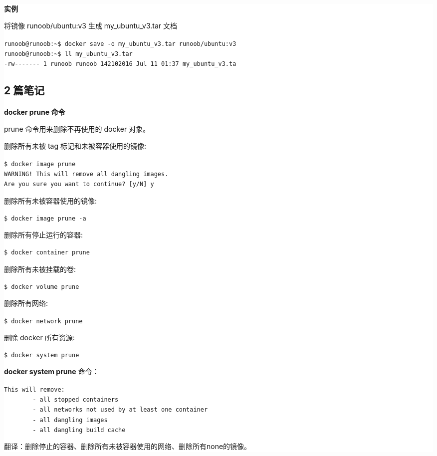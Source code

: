 **实例**

将镜像 runoob/ubuntu:v3 生成 my_ubuntu_v3.tar 文档

```
runoob@runoob:~$ docker save -o my_ubuntu_v3.tar runoob/ubuntu:v3
runoob@runoob:~$ ll my_ubuntu_v3.tar
-rw------- 1 runoob runoob 142102016 Jul 11 01:37 my_ubuntu_v3.ta
```





## 2 篇笔记

**docker prune 命令**

prune 命令用来删除不再使用的 docker 对象。

删除所有未被 tag 标记和未被容器使用的镜像:

```
$ docker image prune
WARNING! This will remove all dangling images.
Are you sure you want to continue? [y/N] y
```

删除所有未被容器使用的镜像:

```
$ docker image prune -a
```

删除所有停止运行的容器:

```
$ docker container prune
```

删除所有未被挂载的卷:

```
$ docker volume prune
```

删除所有网络:

```
$ docker network prune
```

删除 docker 所有资源:

```
$ docker system prune
```



**docker system prune** 命令：

```
This will remove:
        - all stopped containers
        - all networks not used by at least one container
        - all dangling images
        - all dangling build cache
```

翻译：删除停止的容器、删除所有未被容器使用的网络、删除所有none的镜像。
